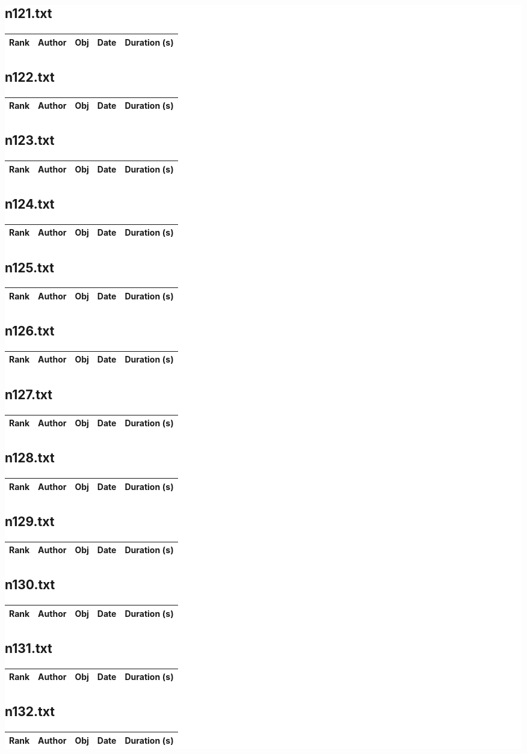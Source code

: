 ## n121.txt
| Rank |    Author    |    Obj    |       Date       |   Duration (s)  |
| ---- | ------------ | --------- | ---------------- | --------------- |

## n122.txt
| Rank |    Author    |    Obj    |       Date       |   Duration (s)  |
| ---- | ------------ | --------- | ---------------- | --------------- |

## n123.txt
| Rank |    Author    |    Obj    |       Date       |   Duration (s)  |
| ---- | ------------ | --------- | ---------------- | --------------- |

## n124.txt
| Rank |    Author    |    Obj    |       Date       |   Duration (s)  |
| ---- | ------------ | --------- | ---------------- | --------------- |

## n125.txt
| Rank |    Author    |    Obj    |       Date       |   Duration (s)  |
| ---- | ------------ | --------- | ---------------- | --------------- |

## n126.txt
| Rank |    Author    |    Obj    |       Date       |   Duration (s)  |
| ---- | ------------ | --------- | ---------------- | --------------- |

## n127.txt
| Rank |    Author    |    Obj    |       Date       |   Duration (s)  |
| ---- | ------------ | --------- | ---------------- | --------------- |

## n128.txt
| Rank |    Author    |    Obj    |       Date       |   Duration (s)  |
| ---- | ------------ | --------- | ---------------- | --------------- |

## n129.txt
| Rank |    Author    |    Obj    |       Date       |   Duration (s)  |
| ---- | ------------ | --------- | ---------------- | --------------- |

## n130.txt
| Rank |    Author    |    Obj    |       Date       |   Duration (s)  |
| ---- | ------------ | --------- | ---------------- | --------------- |

## n131.txt
| Rank |    Author    |    Obj    |       Date       |   Duration (s)  |
| ---- | ------------ | --------- | ---------------- | --------------- |

## n132.txt
| Rank |    Author    |    Obj    |       Date       |   Duration (s)  |
| ---- | ------------ | --------- | ---------------- | --------------- |
